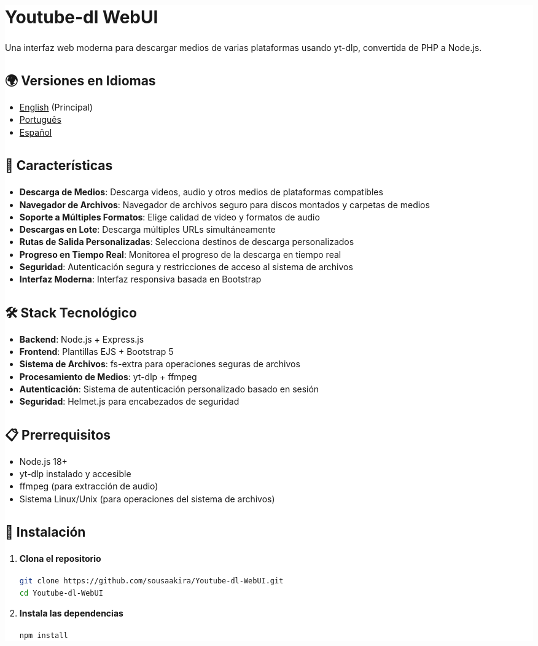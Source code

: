 # Youtube-dl WebUI

Una interfaz web moderna para descargar medios de varias plataformas usando yt-dlp, convertida de PHP a Node.js.

## 🌍 Versiones en Idiomas

- [English](README.md) (Principal)
- [Português](README.pt.md)
- [Español](README.es.md)

## 🚀 Características

- **Descarga de Medios**: Descarga videos, audio y otros medios de plataformas compatibles
- **Navegador de Archivos**: Navegador de archivos seguro para discos montados y carpetas de medios
- **Soporte a Múltiples Formatos**: Elige calidad de video y formatos de audio
- **Descargas en Lote**: Descarga múltiples URLs simultáneamente
- **Rutas de Salida Personalizadas**: Selecciona destinos de descarga personalizados
- **Progreso en Tiempo Real**: Monitorea el progreso de la descarga en tiempo real
- **Seguridad**: Autenticación segura y restricciones de acceso al sistema de archivos
- **Interfaz Moderna**: Interfaz responsiva basada en Bootstrap

## 🛠️ Stack Tecnológico

- **Backend**: Node.js + Express.js
- **Frontend**: Plantillas EJS + Bootstrap 5
- **Sistema de Archivos**: fs-extra para operaciones seguras de archivos
- **Procesamiento de Medios**: yt-dlp + ffmpeg
- **Autenticación**: Sistema de autenticación personalizado basado en sesión
- **Seguridad**: Helmet.js para encabezados de seguridad

## 📋 Prerrequisitos

- Node.js 18+
- yt-dlp instalado y accesible
- ffmpeg (para extracción de audio)
- Sistema Linux/Unix (para operaciones del sistema de archivos)

## 🚀 Instalación

1. **Clona el repositorio**
   ```bash
   git clone https://github.com/sousaakira/Youtube-dl-WebUI.git
   cd Youtube-dl-WebUI
   ```

2. **Instala las dependencias**
   ```bash
   npm install
   ```
